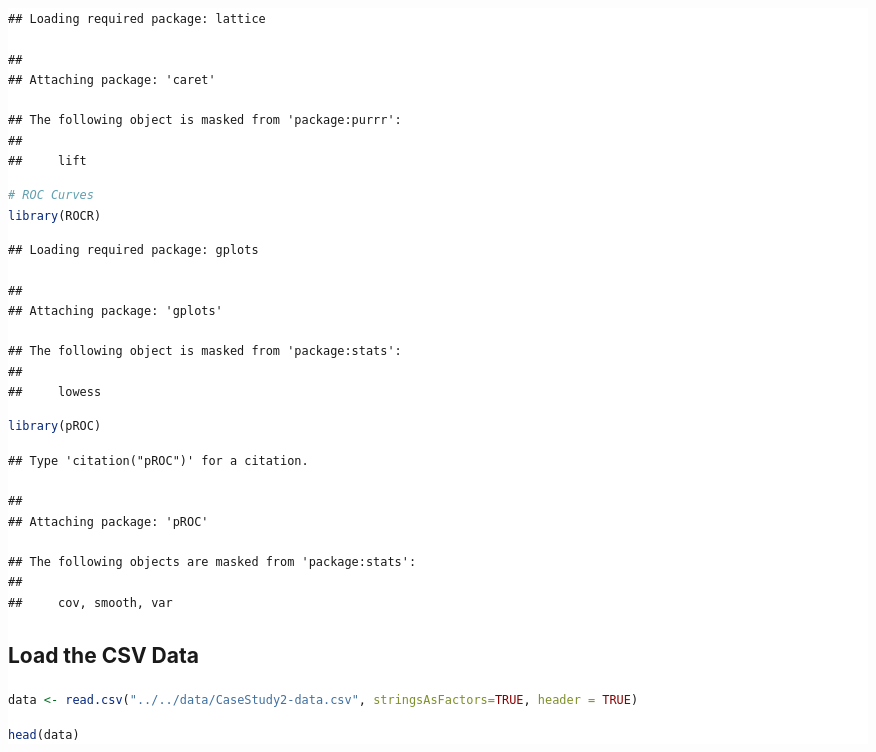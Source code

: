     ## Loading required package: lattice

    ## 
    ## Attaching package: 'caret'

    ## The following object is masked from 'package:purrr':
    ## 
    ##     lift

``` r
# ROC Curves
library(ROCR)
```

    ## Loading required package: gplots

    ## 
    ## Attaching package: 'gplots'

    ## The following object is masked from 'package:stats':
    ## 
    ##     lowess

``` r
library(pROC)
```

    ## Type 'citation("pROC")' for a citation.

    ## 
    ## Attaching package: 'pROC'

    ## The following objects are masked from 'package:stats':
    ## 
    ##     cov, smooth, var

## Load the CSV Data

``` r
data <- read.csv("../../data/CaseStudy2-data.csv", stringsAsFactors=TRUE, header = TRUE)
```

``` r
head(data)
```
